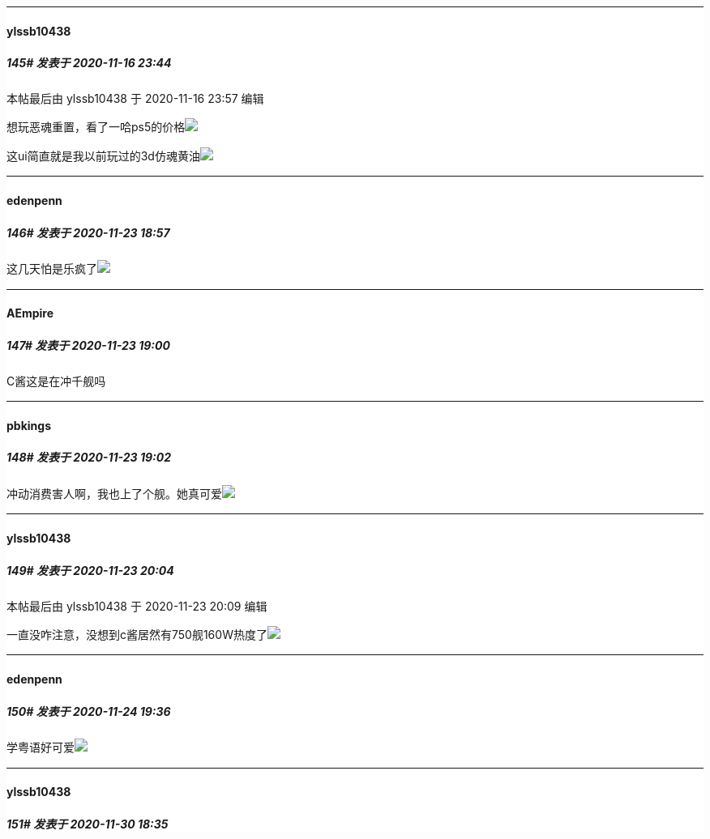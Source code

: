 *****

####  ylssb10438  
##### 145#       发表于 2020-11-16 23:44

 本帖最后由 ylssb10438 于 2020-11-16 23:57 编辑 

想玩恶魂重置，看了一哈ps5的价格<img src="https://static.saraba1st.com/image/smiley/face2017/001.png" referrerpolicy="no-referrer">

这ui简直就是我以前玩过的3d仿魂黄油<img src="https://static.saraba1st.com/image/smiley/face2017/005.png" referrerpolicy="no-referrer">

*****

####  edenpenn  
##### 146#       发表于 2020-11-23 18:57

这几天怕是乐疯了<img src="https://static.saraba1st.com/image/smiley/face2017/067.png" referrerpolicy="no-referrer">

*****

####  AEmpire  
##### 147#       发表于 2020-11-23 19:00

C酱这是在冲千舰吗

*****

####  pbkings  
##### 148#       发表于 2020-11-23 19:02

冲动消费害人啊，我也上了个舰。她真可爱<img src="https://static.saraba1st.com/image/smiley/face2017/072.png" referrerpolicy="no-referrer">

*****

####  ylssb10438  
##### 149#       发表于 2020-11-23 20:04

 本帖最后由 ylssb10438 于 2020-11-23 20:09 编辑 

一直没咋注意，没想到c酱居然有750舰160W热度了<img src="https://static.saraba1st.com/image/smiley/face2017/112.png" referrerpolicy="no-referrer">

*****

####  edenpenn  
##### 150#       发表于 2020-11-24 19:36

学粤语好可爱<img src="https://static.saraba1st.com/image/smiley/face2017/033.png" referrerpolicy="no-referrer">

*****

####  ylssb10438  
##### 151#       发表于 2020-11-30 18:35
